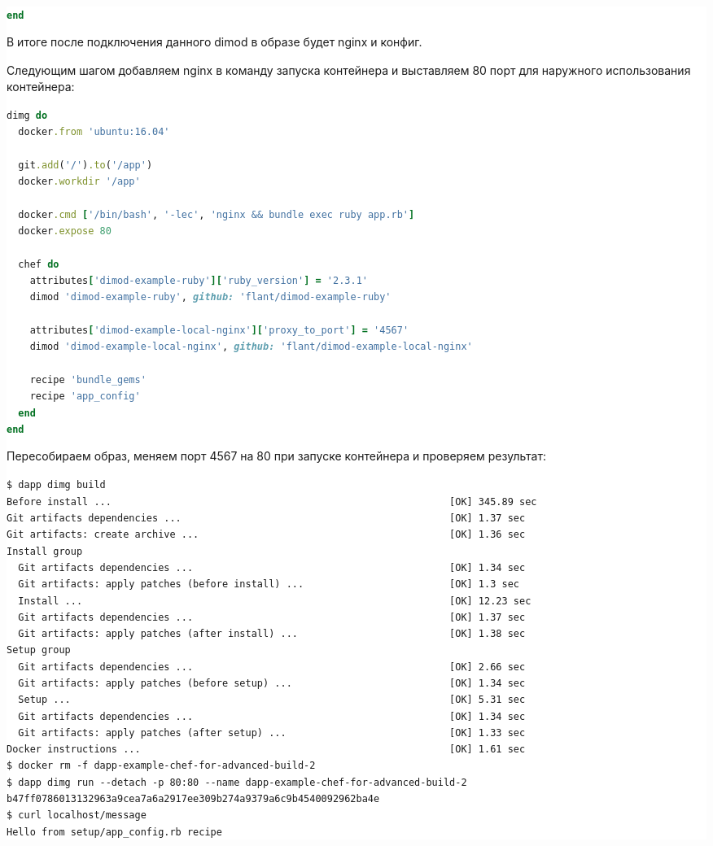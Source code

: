 ```ruby
end
```

В итоге после подключения данного dimod в образе будет nginx и конфиг.

Следующим шагом добавляем nginx в команду запуска контейнера и выставляем 80 порт для наружного использования контейнера:

```ruby
dimg do
  docker.from 'ubuntu:16.04'

  git.add('/').to('/app')
  docker.workdir '/app'

  docker.cmd ['/bin/bash', '-lec', 'nginx && bundle exec ruby app.rb']
  docker.expose 80

  chef do
    attributes['dimod-example-ruby']['ruby_version'] = '2.3.1'
    dimod 'dimod-example-ruby', github: 'flant/dimod-example-ruby'

    attributes['dimod-example-local-nginx']['proxy_to_port'] = '4567'
    dimod 'dimod-example-local-nginx', github: 'flant/dimod-example-local-nginx'

    recipe 'bundle_gems'
    recipe 'app_config'
  end
end
```

Пересобираем образ, меняем порт 4567 на 80 при запуске контейнера и проверяем результат:

```shell
$ dapp dimg build
Before install ...                                                          [OK] 345.89 sec
Git artifacts dependencies ...                                              [OK] 1.37 sec
Git artifacts: create archive ...                                           [OK] 1.36 sec
Install group
  Git artifacts dependencies ...                                            [OK] 1.34 sec
  Git artifacts: apply patches (before install) ...                         [OK] 1.3 sec
  Install ...                                                               [OK] 12.23 sec
  Git artifacts dependencies ...                                            [OK] 1.37 sec
  Git artifacts: apply patches (after install) ...                          [OK] 1.38 sec
Setup group
  Git artifacts dependencies ...                                            [OK] 2.66 sec
  Git artifacts: apply patches (before setup) ...                           [OK] 1.34 sec
  Setup ...                                                                 [OK] 5.31 sec
  Git artifacts dependencies ...                                            [OK] 1.34 sec
  Git artifacts: apply patches (after setup) ...                            [OK] 1.33 sec
Docker instructions ...                                                     [OK] 1.61 sec
$ docker rm -f dapp-example-chef-for-advanced-build-2
$ dapp dimg run --detach -p 80:80 --name dapp-example-chef-for-advanced-build-2
b47ff0786013132963a9cea7a6a2917ee309b274a9379a6c9b4540092962ba4e
$ curl localhost/message
Hello from setup/app_config.rb recipe
```
